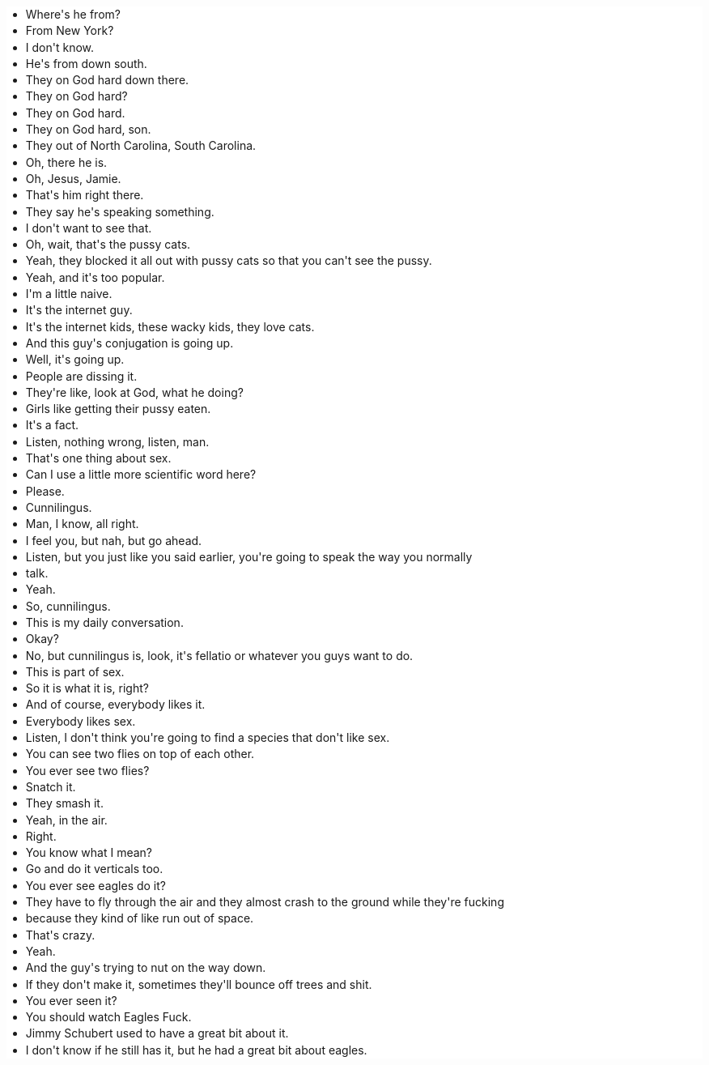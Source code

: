 *  Where's he from?
*  From New York?
*  I don't know.
*  He's from down south.
*  They on God hard down there.
*  They on God hard?
*  They on God hard.
*  They on God hard, son.
*  They out of North Carolina, South Carolina.
*  Oh, there he is.
*  Oh, Jesus, Jamie.
*  That's him right there.
*  They say he's speaking something.
*  I don't want to see that.
*  Oh, wait, that's the pussy cats.
*  Yeah, they blocked it all out with pussy cats so that you can't see the pussy.
*  Yeah, and it's too popular.
*  I'm a little naive.
*  It's the internet guy.
*  It's the internet kids, these wacky kids, they love cats.
*  And this guy's conjugation is going up.
*  Well, it's going up.
*  People are dissing it.
*  They're like, look at God, what he doing?
*  Girls like getting their pussy eaten.
*  It's a fact.
*  Listen, nothing wrong, listen, man.
*  That's one thing about sex.
*  Can I use a little more scientific word here?
*  Please.
*  Cunnilingus.
*  Man, I know, all right.
*  I feel you, but nah, but go ahead.
*  Listen, but you just like you said earlier, you're going to speak the way you normally
*  talk.
*  Yeah.
*  So, cunnilingus.
*  This is my daily conversation.
*  Okay?
*  No, but cunnilingus is, look, it's fellatio or whatever you guys want to do.
*  This is part of sex.
*  So it is what it is, right?
*  And of course, everybody likes it.
*  Everybody likes sex.
*  Listen, I don't think you're going to find a species that don't like sex.
*  You can see two flies on top of each other.
*  You ever see two flies?
*  Snatch it.
*  They smash it.
*  Yeah, in the air.
*  Right.
*  You know what I mean?
*  Go and do it verticals too.
*  You ever see eagles do it?
*  They have to fly through the air and they almost crash to the ground while they're fucking
*  because they kind of like run out of space.
*  That's crazy.
*  Yeah.
*  And the guy's trying to nut on the way down.
*  If they don't make it, sometimes they'll bounce off trees and shit.
*  You ever seen it?
*  You should watch Eagles Fuck.
*  Jimmy Schubert used to have a great bit about it.
*  I don't know if he still has it, but he had a great bit about eagles.